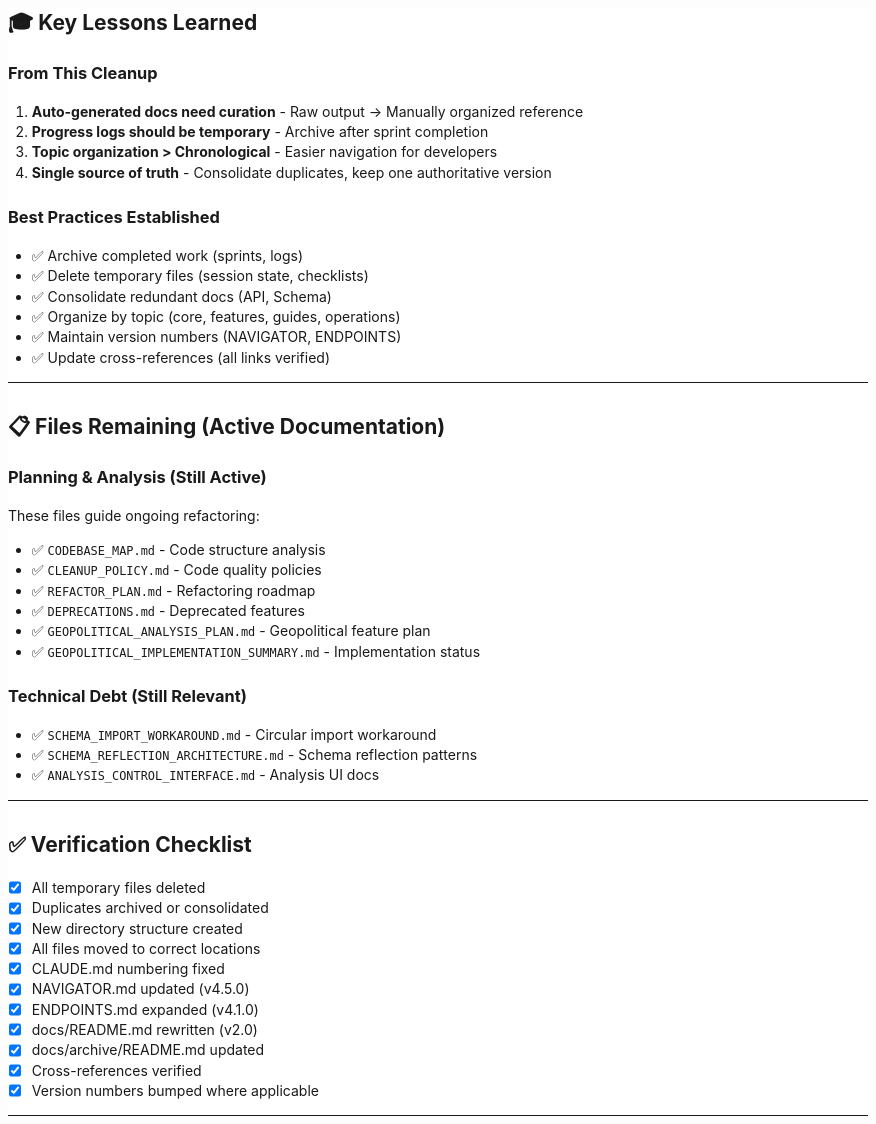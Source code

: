 
## 🎓 Key Lessons Learned

### **From This Cleanup**
1. **Auto-generated docs need curation** - Raw output → Manually organized reference
2. **Progress logs should be temporary** - Archive after sprint completion
3. **Topic organization > Chronological** - Easier navigation for developers
4. **Single source of truth** - Consolidate duplicates, keep one authoritative version

### **Best Practices Established**
- ✅ Archive completed work (sprints, logs)
- ✅ Delete temporary files (session state, checklists)
- ✅ Consolidate redundant docs (API, Schema)
- ✅ Organize by topic (core, features, guides, operations)
- ✅ Maintain version numbers (NAVIGATOR, ENDPOINTS)
- ✅ Update cross-references (all links verified)

---

## 📋 Files Remaining (Active Documentation)

### **Planning & Analysis** (Still Active)
These files guide ongoing refactoring:
- ✅ `CODEBASE_MAP.md` - Code structure analysis
- ✅ `CLEANUP_POLICY.md` - Code quality policies
- ✅ `REFACTOR_PLAN.md` - Refactoring roadmap
- ✅ `DEPRECATIONS.md` - Deprecated features
- ✅ `GEOPOLITICAL_ANALYSIS_PLAN.md` - Geopolitical feature plan
- ✅ `GEOPOLITICAL_IMPLEMENTATION_SUMMARY.md` - Implementation status

### **Technical Debt** (Still Relevant)
- ✅ `SCHEMA_IMPORT_WORKAROUND.md` - Circular import workaround
- ✅ `SCHEMA_REFLECTION_ARCHITECTURE.md` - Schema reflection patterns
- ✅ `ANALYSIS_CONTROL_INTERFACE.md` - Analysis UI docs

---

## ✅ Verification Checklist

- [x] All temporary files deleted
- [x] Duplicates archived or consolidated
- [x] New directory structure created
- [x] All files moved to correct locations
- [x] CLAUDE.md numbering fixed
- [x] NAVIGATOR.md updated (v4.5.0)
- [x] ENDPOINTS.md expanded (v4.1.0)
- [x] docs/README.md rewritten (v2.0)
- [x] docs/archive/README.md updated
- [x] Cross-references verified
- [x] Version numbers bumped where applicable

---
